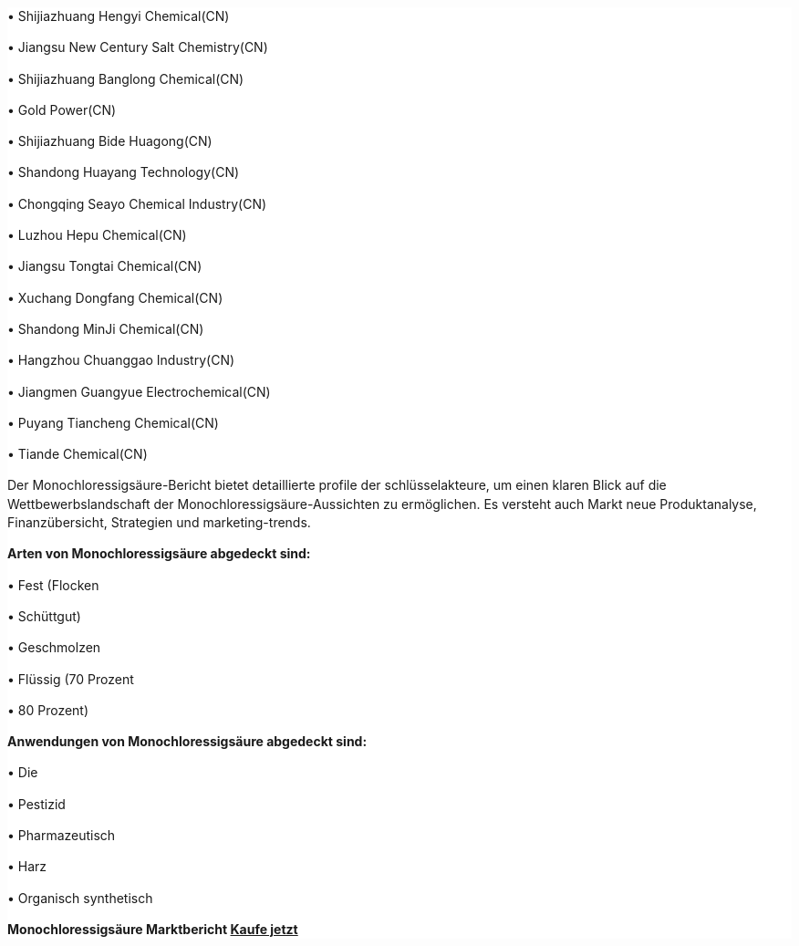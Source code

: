 • Shijiazhuang Hengyi Chemical(CN)

• Jiangsu New Century Salt Chemistry(CN)

• Shijiazhuang Banglong Chemical(CN)

• Gold Power(CN)

• Shijiazhuang Bide Huagong(CN)

• Shandong Huayang Technology(CN)

• Chongqing Seayo Chemical Industry(CN)

• Luzhou Hepu Chemical(CN)

• Jiangsu Tongtai Chemical(CN)

• Xuchang Dongfang Chemical(CN)

• Shandong MinJi Chemical(CN)

• Hangzhou Chuanggao Industry(CN)

• Jiangmen Guangyue Electrochemical(CN)

• Puyang Tiancheng Chemical(CN)

• Tiande Chemical(CN)

Der Monochloressigsäure-Bericht bietet detaillierte profile der schlüsselakteure, um einen klaren Blick auf die Wettbewerbslandschaft der Monochloressigsäure-Aussichten zu ermöglichen. Es versteht auch Markt neue Produktanalyse, Finanzübersicht, Strategien und marketing-trends.



<strong>Arten von Monochloressigsäure abgedeckt sind:</strong>

• Fest (Flocken

• Schüttgut)

• Geschmolzen

• Flüssig (70 Prozent

• 80 Prozent)



<strong>Anwendungen von Monochloressigsäure abgedeckt sind:</strong>

• Die

• Pestizid

• Pharmazeutisch

• Harz

• Organisch synthetisch



<strong>Monochloressigsäure Marktbericht <a href=https://www.marketresearchupdate.com/buynow/393016>Kaufe jetzt</a></strong>
